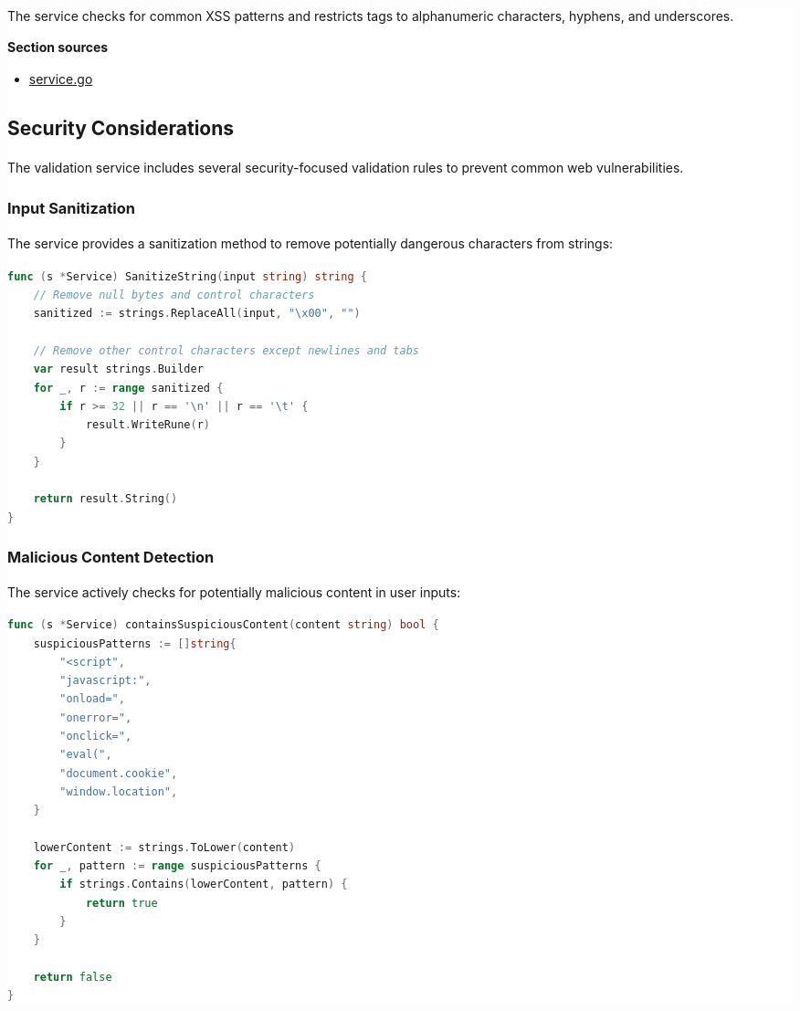 
The service checks for common XSS patterns and restricts tags to alphanumeric characters, hyphens, and underscores.

**Section sources**
- [service.go](file://internal/validation/service.go#L411-L452)

## Security Considerations

The validation service includes several security-focused validation rules to prevent common web vulnerabilities.

### Input Sanitization
The service provides a sanitization method to remove potentially dangerous characters from strings:


```go
func (s *Service) SanitizeString(input string) string {
    // Remove null bytes and control characters
    sanitized := strings.ReplaceAll(input, "\x00", "")
    
    // Remove other control characters except newlines and tabs
    var result strings.Builder
    for _, r := range sanitized {
        if r >= 32 || r == '\n' || r == '\t' {
            result.WriteRune(r)
        }
    }
    
    return result.String()
}
```


### Malicious Content Detection
The service actively checks for potentially malicious content in user inputs:


```go
func (s *Service) containsSuspiciousContent(content string) bool {
    suspiciousPatterns := []string{
        "<script",
        "javascript:",
        "onload=",
        "onerror=",
        "onclick=",
        "eval(",
        "document.cookie",
        "window.location",
    }
    
    lowerContent := strings.ToLower(content)
    for _, pattern := range suspiciousPatterns {
        if strings.Contains(lowerContent, pattern) {
            return true
        }
    }
    
    return false
}
```
